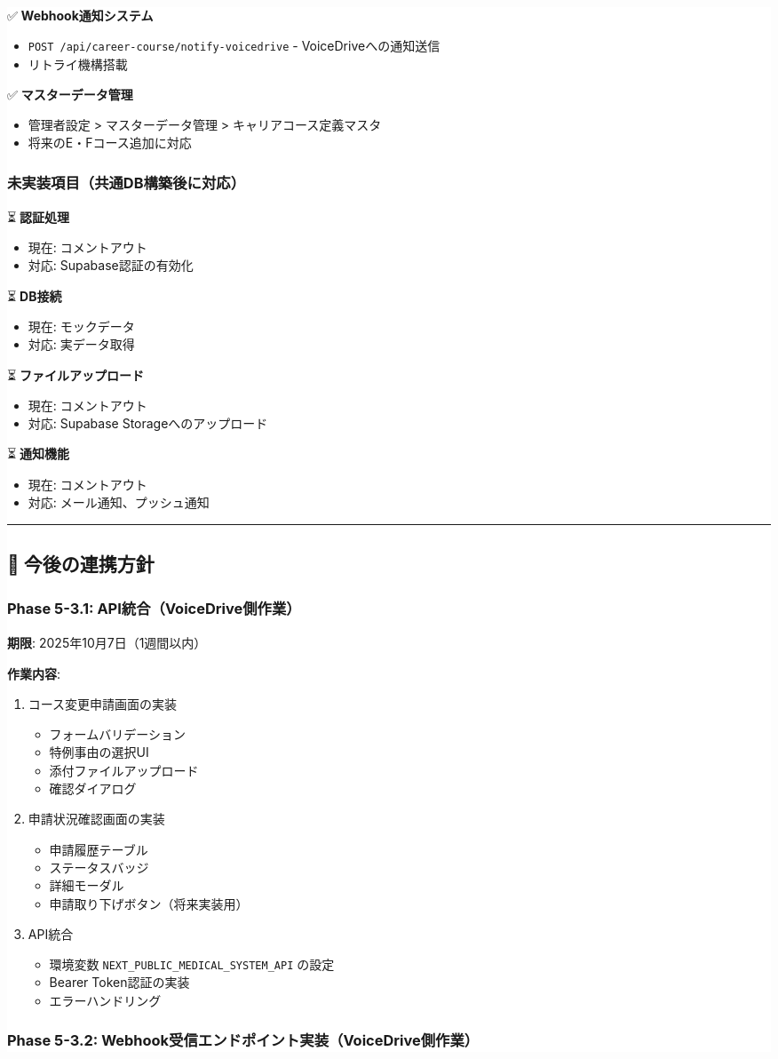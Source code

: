 ✅ **Webhook通知システム**
- `POST /api/career-course/notify-voicedrive` - VoiceDriveへの通知送信
- リトライ機構搭載

✅ **マスターデータ管理**
- 管理者設定 > マスターデータ管理 > キャリアコース定義マスタ
- 将来のE・Fコース追加に対応

### 未実装項目（共通DB構築後に対応）

⏳ **認証処理**
- 現在: コメントアウト
- 対応: Supabase認証の有効化

⏳ **DB接続**
- 現在: モックデータ
- 対応: 実データ取得

⏳ **ファイルアップロード**
- 現在: コメントアウト
- 対応: Supabase Storageへのアップロード

⏳ **通知機能**
- 現在: コメントアウト
- 対応: メール通知、プッシュ通知

---

## 🚀 今後の連携方針

### Phase 5-3.1: API統合（VoiceDrive側作業）

**期限**: 2025年10月7日（1週間以内）

**作業内容**:
1. コース変更申請画面の実装
   - フォームバリデーション
   - 特例事由の選択UI
   - 添付ファイルアップロード
   - 確認ダイアログ

2. 申請状況確認画面の実装
   - 申請履歴テーブル
   - ステータスバッジ
   - 詳細モーダル
   - 申請取り下げボタン（将来実装用）

3. API統合
   - 環境変数 `NEXT_PUBLIC_MEDICAL_SYSTEM_API` の設定
   - Bearer Token認証の実装
   - エラーハンドリング

### Phase 5-3.2: Webhook受信エンドポイント実装（VoiceDrive側作業）
